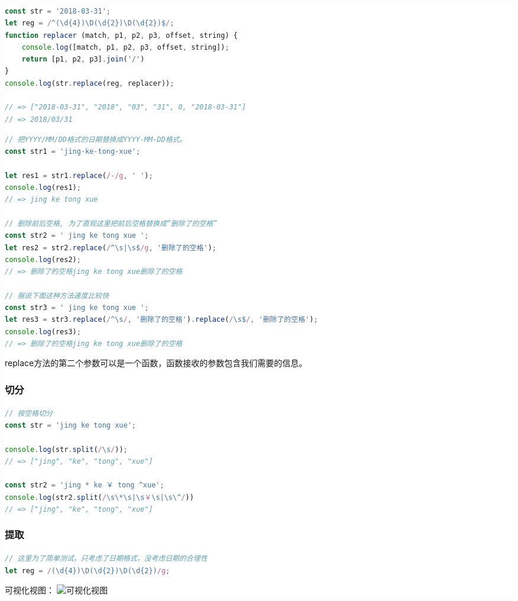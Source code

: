 
```js
const str = '2018-03-31';
let reg = /^(\d{4})\D(\d{2})\D(\d{2})$/;
function replacer (match, p1, p2, p3, offset, string) {
    console.log([match, p1, p2, p3, offset, string]);
    return [p1, p2, p3].join('/')
}
console.log(str.replace(reg, replacer));

// => ["2018-03-31", "2018", "03", "31", 0, "2018-03-31"]
// => 2018/03/31

```
```js
// 把YYYY/MM/DD格式的日期替换成YYYY-MM-DD格式。
const str1 = 'jing-ke-tong-xue';

let res1 = str1.replace(/-/g, ' ');
console.log(res1);
// => jing ke tong xue

// 删除前后空格, 为了直观这里把前后空格替换成“删除了的空格”
const str2 = ' jing ke tong xue ';
let res2 = str2.replace(/^\s|\s$/g, '删除了的空格');
console.log(res2);
// => 删除了的空格jing ke tong xue删除了的空格

// 据说下面这种方法速度比较快
const str3 = ' jing ke tong xue ';
let res3 = str3.replace(/^\s/, '删除了的空格').replace(/\s$/, '删除了的空格');
console.log(res3);
// => 删除了的空格jing ke tong xue删除了的空格
```
replace方法的第二个参数可以是一个函数，函数接收的参数包含我们需要的信息。  

### 切分 
```js
// 按空格切分
const str = 'jing ke tong xue';

console.log(str.split(/\s/));
// => ["jing", "ke", "tong", "xue"]

const str2 = 'jing * ke ￥ tong ^xue';
console.log(str2.split(/\s\*\s|\s￥\s|\s\^/))
// => ["jing", "ke", "tong", "xue"]
```
### 提取
```js
// 这里为了简单测试，只考虑了日期格式，没考虑日期的合理性
let reg = /(\d{4})\D(\d{2})\D(\d{2})/g;
```
可视化视图：
![可视化视图](https://user-gold-cdn.xitu.io/2018/4/8/162a2ef4a854c045?imageView2/0/w/1280/h/960/ignore-error/1)
